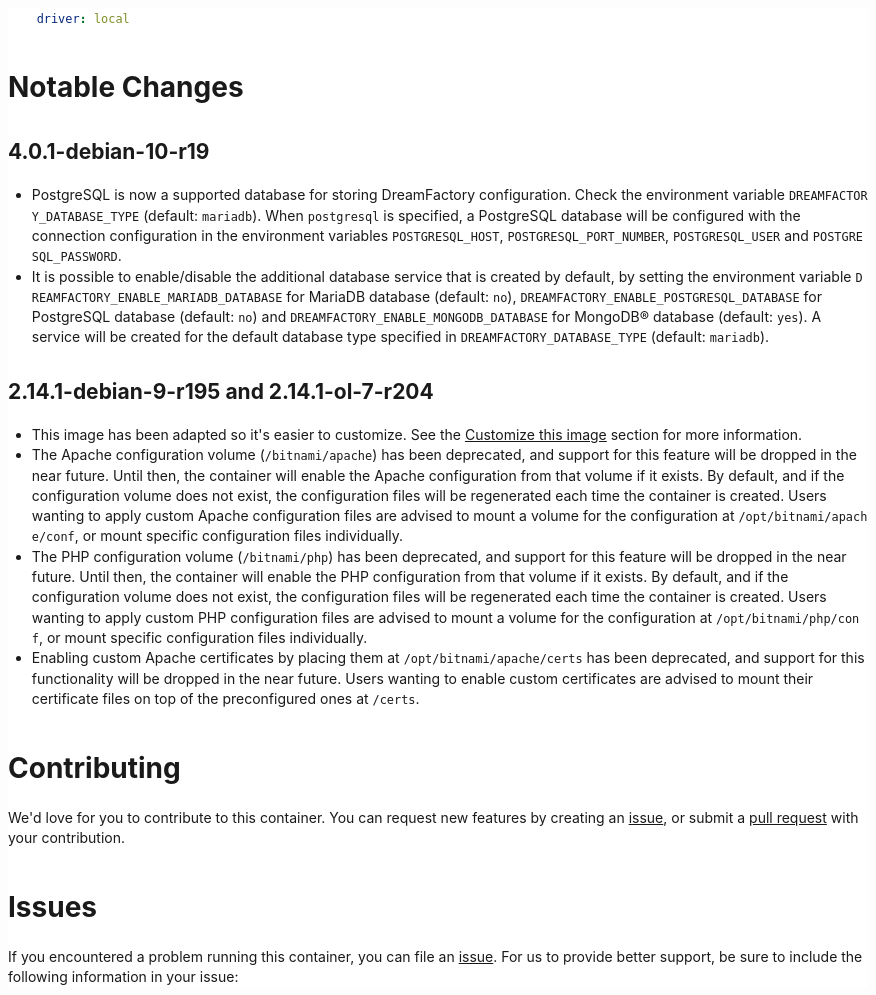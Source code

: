 ```yaml
    driver: local
```

# Notable Changes

## 4.0.1-debian-10-r19

- PostgreSQL is now a supported database for storing DreamFactory configuration. Check the environment variable `DREAMFACTORY_DATABASE_TYPE` (default: `mariadb`). When `postgresql` is specified, a PostgreSQL database will be configured with the connection configuration in the environment variables `POSTGRESQL_HOST`, `POSTGRESQL_PORT_NUMBER`, `POSTGRESQL_USER` and `POSTGRESQL_PASSWORD`.
- It is possible to enable/disable the additional database service that is created by default, by setting the environment variable `DREAMFACTORY_ENABLE_MARIADB_DATABASE` for MariaDB database (default: `no`), `DREAMFACTORY_ENABLE_POSTGRESQL_DATABASE` for PostgreSQL database (default: `no`) and `DREAMFACTORY_ENABLE_MONGODB_DATABASE` for MongoDB&reg; database (default: `yes`). A service will be created for the default database type specified in `DREAMFACTORY_DATABASE_TYPE` (default: `mariadb`).

## 2.14.1-debian-9-r195 and 2.14.1-ol-7-r204

- This image has been adapted so it's easier to customize. See the [Customize this image](#customize-this-image) section for more information.
- The Apache configuration volume (`/bitnami/apache`) has been deprecated, and support for this feature will be dropped in the near future. Until then, the container will enable the Apache configuration from that volume if it exists. By default, and if the configuration volume does not exist, the configuration files will be regenerated each time the container is created. Users wanting to apply custom Apache configuration files are advised to mount a volume for the configuration at `/opt/bitnami/apache/conf`, or mount specific configuration files individually.
- The PHP configuration volume (`/bitnami/php`) has been deprecated, and support for this feature will be dropped in the near future. Until then, the container will enable the PHP configuration from that volume if it exists. By default, and if the configuration volume does not exist, the configuration files will be regenerated each time the container is created. Users wanting to apply custom PHP configuration files are advised to mount a volume for the configuration at `/opt/bitnami/php/conf`, or mount specific configuration files individually.
- Enabling custom Apache certificates by placing them at `/opt/bitnami/apache/certs` has been deprecated, and support for this functionality will be dropped in the near future. Users wanting to enable custom certificates are advised to mount their certificate files on top of the preconfigured ones at `/certs`.

# Contributing

We'd love for you to contribute to this container. You can request new features by creating an [issue](https://github.com/bitnami/bitnami-docker-dreamfactory/issues), or submit a [pull request](https://github.com/bitnami/bitnami-docker-dreamfactory/pulls) with your contribution.

# Issues

If you encountered a problem running this container, you can file an [issue](https://github.com/bitnami/bitnami-docker-dreamfactory/issues/new). For us to provide better support, be sure to include the following information in your issue:
